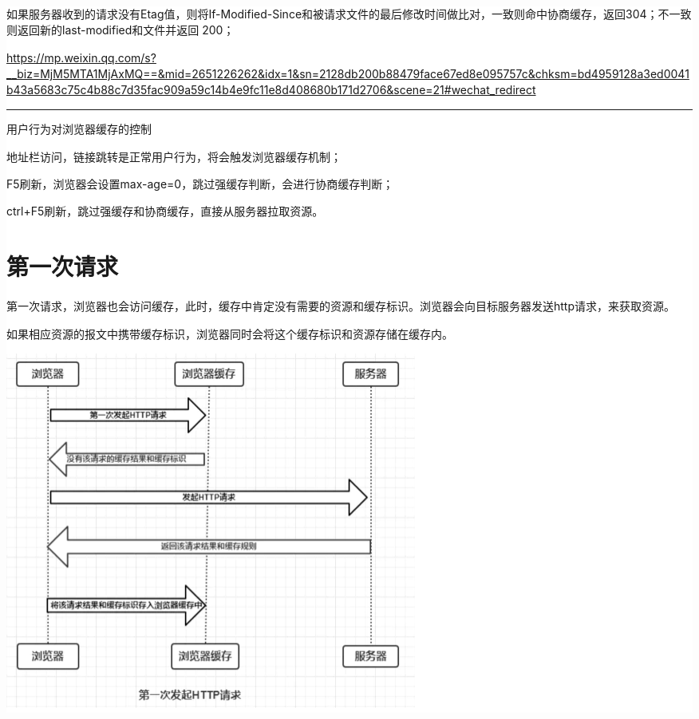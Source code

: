 如果服务器收到的请求没有Etag值，则将If-Modified-Since和被请求文件的最后修改时间做比对，一致则命中协商缓存，返回304；不一致则返回新的last-modified和文件并返回 200；

https://mp.weixin.qq.com/s?__biz=MjM5MTA1MjAxMQ==&mid=2651226262&idx=1&sn=2128db200b88479face67ed8e095757c&chksm=bd4959128a3ed0041b43a5683c75c4b88c7d35fac909a59c14b4e9fc11e8d408680b171d2706&scene=21#wechat_redirect

***

用户行为对浏览器缓存的控制

地址栏访问，链接跳转是正常用户行为，将会触发浏览器缓存机制；

F5刷新，浏览器会设置max-age=0，跳过强缓存判断，会进行协商缓存判断；

ctrl+F5刷新，跳过强缓存和协商缓存，直接从服务器拉取资源。

# 第一次请求

第一次请求，浏览器也会访问缓存，此时，缓存中肯定没有需要的资源和缓存标识。浏览器会向目标服务器发送http请求，来获取资源。

如果相应资源的报文中携带缓存标识，浏览器同时会将这个缓存标识和资源存储在缓存内。

<img src="../imgs/first-cache.png" style="zoom:50%;" />
